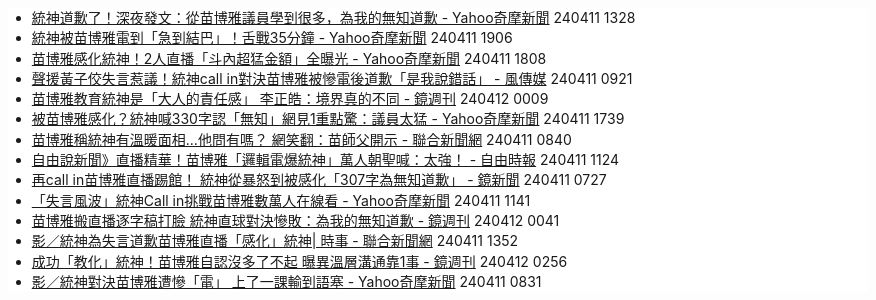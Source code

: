 - [統神道歉了！深夜發文：從苗博雅議員學到很多，為我的無知道歉 - Yahoo奇摩新聞](https://news.google.com/rss/articles/CBMirgJodHRwczovL3R3Lm5ld3MueWFob28uY29tLyVFNyVCNSVCMSVFNyVBNSU5RSVFOSU4MSU5MyVFNiVBRCU4OSVFNCVCQSU4NiVFRiVCQyU4MSVFNiVCNyVCMSVFNSVBNCU5QyVFNyU5OSVCQyVFNiU5NiU4NyVFRiVCQyU5QSVFNSVCRSU5RSVFOCU4QiU5NyVFNSU4RCU5QSVFOSU5QiU4NSVFOCVBRCVCMCVFNSU5MyVBMSVFNSVBRCVCOCVFNSU4OCVCMCVFNSVCRSU4OCVFNSVBNCU5QSVFRiVCQyU4QyVFNyU4MiVCQSVFNiU4OCU5MSVFNyU5QSU4NCVFNyU4NCVBMSVFNyU5RiVBNSVFOSU4MSU5MyVFNiVBRCU4OS0wNTI4MTk0MDQuaHRtbNIBAA?oc=5 "統神道歉了！深夜發文：從苗博雅議員學到很多，為我的無知道歉 - Yahoo奇摩新聞") 240411 1328
- [統神被苗博雅電到「急到結巴」！舌戰35分鐘 - Yahoo奇摩新聞](https://news.google.com/rss/articles/CBMivQFodHRwczovL3R3Lm5ld3MueWFob28uY29tLyVFNyVCNSVCMSVFNyVBNSU5RSVFOCVBMiVBQiVFOCU4QiU5NyVFNSU4RCU5QSVFOSU5QiU4NSVFOSU5QiVCQiVFNSU4OCVCMC0lRTYlODAlQTUlRTUlODglQjAlRTclQjUlOTAlRTUlQjclQjQtJUU4JTg4JThDJUU2JTg4JUIwMzUlRTUlODglODYlRTklOTAlOTgtMDU1NzUwMzYzLmh0bWzSAQA?oc=5 "統神被苗博雅電到「急到結巴」！舌戰35分鐘 - Yahoo奇摩新聞") 240411 1906
- [苗博雅感化統神！2人直播「斗內超猛金額」全曝光 - Yahoo奇摩新聞](https://news.google.com/rss/articles/CBMi2AFodHRwczovL3R3Lm5ld3MueWFob28uY29tLyVFOCU4QiU5NyVFNSU4RCU5QSVFOSU5QiU4NSVFNiU4NCU5RiVFNSU4QyU5NiVFNyVCNSVCMSVFNyVBNSU5RS0yJUU0JUJBJUJBJUU3JTlCJUI0JUU2JTkyJUFELSVFNiU5NiU5NyVFNSU4NSVBNyVFOCVCNiU4NSVFNyU4QyU5QiVFOSU4NyU5MSVFOSVBMSU4RC0lRTUlODUlQTglRTYlOUIlOUQlRTUlODUlODktMTAwODExNjI1Lmh0bWzSAQA?oc=5 "苗博雅感化統神！2人直播「斗內超猛金額」全曝光 - Yahoo奇摩新聞") 240411 1808
- [聲援黃子佼失言惹議！統神call in對決苗博雅被慘電後道歉「是我說錯話」 - 風傳媒](https://news.google.com/rss/articles/CBMiJGh0dHBzOi8vd3d3LnN0b3JtLm1nL2FydGljbGUvNTA4NDIyMdIBAA?oc=5 "聲援黃子佼失言惹議！統神call in對決苗博雅被慘電後道歉「是我說錯話」 - 風傳媒") 240411 0921
- [苗博雅教育統神是「大人的責任感」 李正皓：境界真的不同 - 鏡週刊](https://news.google.com/rss/articles/CBMiL2h0dHBzOi8vd3d3Lm1pcnJvcm1lZGlhLm1nL3N0b3J5LzIwMjQwNDExZWRpMDM30gEzaHR0cHM6Ly93d3cubWlycm9ybWVkaWEubWcvc3RvcnkvYW1wLzIwMjQwNDExZWRpMDM3?oc=5 "苗博雅教育統神是「大人的責任感」 李正皓：境界真的不同 - 鏡週刊") 240412 0009
- [被苗博雅感化？統神喊330字認「無知」網見1重點驚：議員太猛 - Yahoo奇摩新聞](https://news.google.com/rss/articles/CBMi9wFodHRwczovL3R3Lm5ld3MueWFob28uY29tLyVFOCVBMiVBQiVFOCU4QiU5NyVFNSU4RCU5QSVFOSU5QiU4NSVFNiU4NCU5RiVFNSU4QyU5Ni0lRTclQjUlQjElRTclQTUlOUUlRTUlOTYlOEEzMzAlRTUlQUQlOTclRTglQUElOEQtJUU3JTg0JUExJUU3JTlGJUE1LSVFNyVCNiVCMiVFOCVBNiU4QjElRTklODclOEQlRTklQkIlOUUlRTklQTklOUEtJUU4JUFEJUIwJUU1JTkzJUExJUU1JUE0JUFBJUU3JThDJTlCLTAyNTcxNzQwNC5odG1s0gEA?oc=5 "被苗博雅感化？統神喊330字認「無知」網見1重點驚：議員太猛 - Yahoo奇摩新聞") 240411 1739
- [苗博雅稱統神有溫暖面相...他問有嗎？ 網笑翻：苗師父開示 - 聯合新聞網](https://news.google.com/rss/articles/CBMiJ2h0dHBzOi8vdWRuLmNvbS9uZXdzL3N0b3J5LzY2NTYvNzg5MTE2OdIBK2h0dHBzOi8vdWRuLmNvbS9uZXdzL2FtcC9zdG9yeS83MzE1Lzc4OTExNjk?oc=5 "苗博雅稱統神有溫暖面相...他問有嗎？ 網笑翻：苗師父開示 - 聯合新聞網") 240411 0840
- [自由說新聞》直播精華！苗博雅「邏輯電爆統神」萬人朝聖喊：太強！ - 自由時報](https://news.google.com/rss/articles/CBMiNmh0dHBzOi8vbmV3cy5sdG4uY29tLnR3L25ld3MvbGlmZS9icmVha2luZ25ld3MvNDYzNzY3MNIBOmh0dHBzOi8vbmV3cy5sdG4uY29tLnR3L2FtcC9uZXdzL2xpZmUvYnJlYWtpbmduZXdzLzQ2Mzc2NzA?oc=5 "自由說新聞》直播精華！苗博雅「邏輯電爆統神」萬人朝聖喊：太強！ - 自由時報") 240411 1124
- [再call in苗博雅直播踢館！ 統神從暴怒到被感化「307字為無知道歉」 - 鏡新聞](https://news.google.com/rss/articles/CBMiKGh0dHBzOi8vd3d3Lm1uZXdzLnR3L3N0b3J5LzIwMjQwNDExbm0wMDLSASxodHRwczovL3d3dy5tbmV3cy50dy9zdG9yeS9hbXAvMjAyNDA0MTFubTAwMg?oc=5 "再call in苗博雅直播踢館！ 統神從暴怒到被感化「307字為無知道歉」 - 鏡新聞") 240411 0727
- [「失言風波」統神Call in挑戰苗博雅數萬人在線看 - Yahoo奇摩新聞](https://news.google.com/rss/articles/CBMiywFodHRwczovL3R3Lm5ld3MueWFob28uY29tLyVFNSVBNCVCMSVFOCVBOCU4MCVFOSVBMiVBOCVFNiVCMyVBMi0lRTclQjUlQjElRTclQTUlOUVjYWxsLWluJUU2JThDJTkxJUU2JTg4JUIwJUU4JThCJTk3JUU1JThEJTlBJUU5JTlCJTg1LSVFNiU5NSVCOCVFOCU5MCVBQyVFNCVCQSVCQSVFNSU5QyVBOCVFNyVCNyU5QSVFNyU5QyU4Qi0wMzM1MDY4NTIuaHRtbNIBAA?oc=5 "「失言風波」統神Call in挑戰苗博雅數萬人在線看 - Yahoo奇摩新聞") 240411 1141
- [苗博雅搬直播逐字稿打臉 統神直球對決慘敗：為我的無知道歉 - 鏡週刊](https://news.google.com/rss/articles/CBMiL2h0dHBzOi8vd3d3Lm1pcnJvcm1lZGlhLm1nL3N0b3J5LzIwMjQwNDExZWRpMDAz0gEzaHR0cHM6Ly93d3cubWlycm9ybWVkaWEubWcvc3RvcnkvYW1wLzIwMjQwNDExZWRpMDAz?oc=5 "苗博雅搬直播逐字稿打臉 統神直球對決慘敗：為我的無知道歉 - 鏡週刊") 240412 0041
- [影／統神為失言道歉苗博雅直播「感化」統神| 時事 - 聯合新聞網](https://news.google.com/rss/articles/CBMiImh0dHBzOi8vdmlkZW8udWRuLmNvbS9uZXdzLzEyODYyNTbSAQA?oc=5 "影／統神為失言道歉苗博雅直播「感化」統神| 時事 - 聯合新聞網") 240411 1352
- [成功「教化」統神！苗博雅自認沒多了不起 曝異溫層溝通靠1事 - 鏡週刊](https://news.google.com/rss/articles/CBMiL2h0dHBzOi8vd3d3Lm1pcnJvcm1lZGlhLm1nL3N0b3J5LzIwMjQwNDExZWRpMDEw0gEzaHR0cHM6Ly93d3cubWlycm9ybWVkaWEubWcvc3RvcnkvYW1wLzIwMjQwNDExZWRpMDEw?oc=5 "成功「教化」統神！苗博雅自認沒多了不起 曝異溫層溝通靠1事 - 鏡週刊") 240412 0256
- [影／統神對決苗博雅遭慘「電」 上了一課輸到語塞 - Yahoo奇摩新聞](https://news.google.com/rss/articles/CBMizwFodHRwczovL3R3Lm5ld3MueWFob28uY29tLyVFNSVCRCVCMS0lRTclQjUlQjElRTclQTUlOUUlRTUlQjAlOEQlRTYlQjElQkElRTglOEIlOTclRTUlOEQlOUElRTklOUIlODUlRTklODElQUQlRTYlODUlOTgtJUU5JTlCJUJCLSVFNCVCOCU4QSVFNCVCQSU4Ni0lRTglQUElQjIlRTglQkMlQjglRTUlODglQjAlRTglQUElOUUlRTUlQTElOUUtMDAxNzAwNzg5Lmh0bWzSAQA?oc=5 "影／統神對決苗博雅遭慘「電」 上了一課輸到語塞 - Yahoo奇摩新聞") 240411 0831

